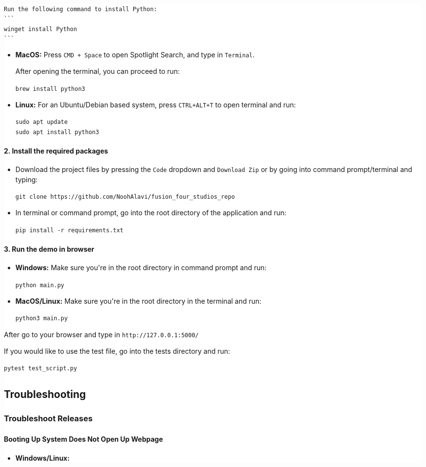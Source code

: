     Run the following command to install Python: 
    ```
    winget install Python
    ```
- **MacOS:** Press ```CMD + Space``` to open Spotlight Search, and type in ```Terminal```.

    After opening the terminal, you can proceed to run:
    ```
    brew install python3
    ```
- **Linux:** For an Ubuntu/Debian based system, press ```CTRL+ALT+T``` to open terminal and run:
    ```
    sudo apt update
    sudo apt install python3
    ```
 

#### 2. Install the required packages
- Download the project files by pressing the `Code` dropdown and `Download Zip` or by going into command prompt/terminal and typing:
    ```
    git clone https://github.com/NoohAlavi/fusion_four_studios_repo
    ```


- In terminal or command prompt, go into the root directory of the application and run:
    ```
    pip install -r requirements.txt
    ```

#### 3. Run the demo in browser
- **Windows:** Make sure you're in the root directory in command prompt and run:
    ``` 
    python main.py
    ```

- **MacOS/Linux:** Make sure you're in the root directory in the terminal and run:
    ``` 
    python3 main.py
    ```
After go to your browser and type in `http://127.0.0.1:5000/`

If you would like to use the test file, go into the tests directory and run:
``` 
pytest test_script.py
```

## Troubleshooting
### Troubleshoot Releases
#### Booting Up System Does Not Open Up Webpage
    
- **Windows/Linux:**
    